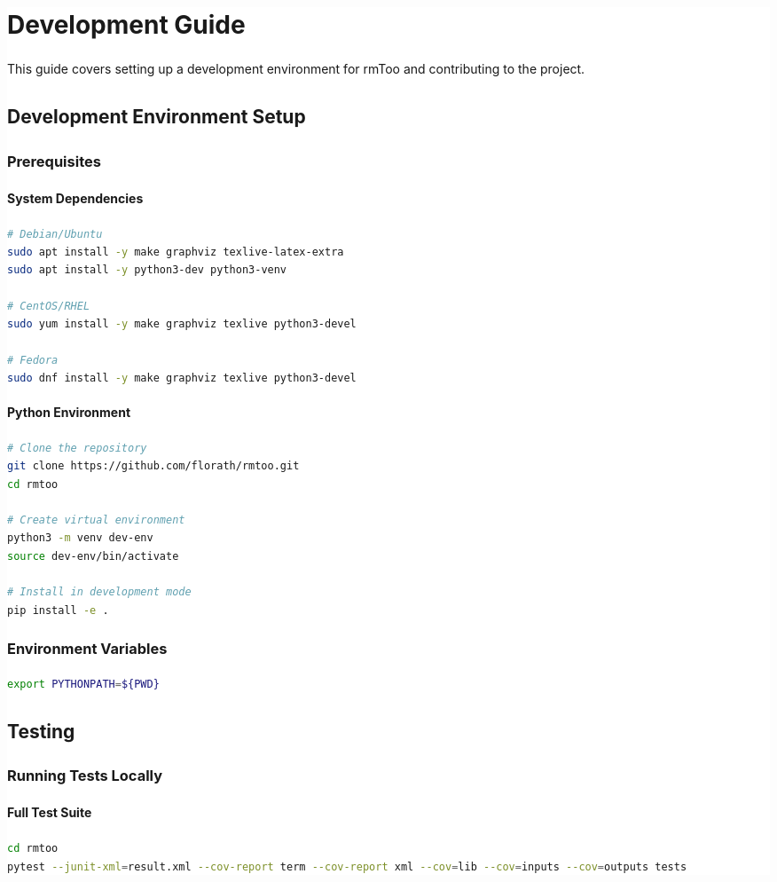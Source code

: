 # Development Guide

This guide covers setting up a development environment for rmToo and contributing to the project.

## Development Environment Setup

### Prerequisites

#### System Dependencies
```bash
# Debian/Ubuntu
sudo apt install -y make graphviz texlive-latex-extra
sudo apt install -y python3-dev python3-venv

# CentOS/RHEL
sudo yum install -y make graphviz texlive python3-devel

# Fedora
sudo dnf install -y make graphviz texlive python3-devel
```

#### Python Environment
```bash
# Clone the repository
git clone https://github.com/florath/rmtoo.git
cd rmtoo

# Create virtual environment
python3 -m venv dev-env
source dev-env/bin/activate

# Install in development mode
pip install -e .
```

### Environment Variables
```bash
export PYTHONPATH=${PWD}
```

## Testing

### Running Tests Locally

#### Full Test Suite
```bash
cd rmtoo
pytest --junit-xml=result.xml --cov-report term --cov-report xml --cov=lib --cov=inputs --cov=outputs tests
```
